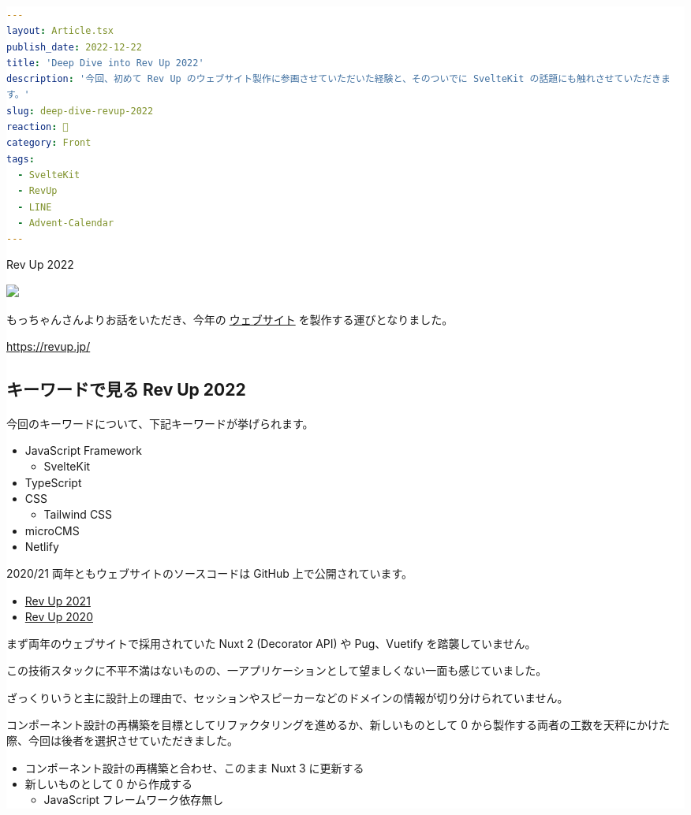 ```yaml
---
layout: Article.tsx
publish_date: 2022-12-22
title: 'Deep Dive into Rev Up 2022'
description: '今回、初めて Rev Up のウェブサイト製作に参画させていただいた経験と、そのついでに SvelteKit の話題にも触れさせていただきます。'
slug: deep-dive-revup-2022
reaction: 🍜
category: Front
tags:
  - SvelteKit
  - RevUp
  - LINE
  - Advent-Calendar
---
```


Rev Up 2022

![](https://i.imgur.com/fL8dBHC.jpg)

もっちゃんさんよりお話をいただき、今年の [ウェブサイト](https://revup.jp/)
を製作する運びとなりました。

https://revup.jp/

## キーワードで見る Rev Up 2022

今回のキーワードについて、下記キーワードが挙げられます。

- JavaScript Framework
  - SvelteKit
- TypeScript
- CSS
  - Tailwind CSS
- microCMS
- Netlify

2020/21 両年ともウェブサイトのソースコードは GitHub 上で公開されています。

- [Rev Up 2021](https://github.com/LPF-REVUP/lpf-revup-2021)
- [Rev Up 2020](https://github.com/LPF-REVUP/lpf-revup-2020)

まず両年のウェブサイトで採用されていた Nuxt 2 (Decorator API) や Pug、Vuetify
を踏襲していません。

この技術スタックに不平不満はないものの、一アプリケーションとして望ましくない一面も感じていました。

ざっくりいうと主に設計上の理由で、セッションやスピーカーなどのドメインの情報が切り分けられていません。

コンポーネント設計の再構築を目標としてリファクタリングを進めるか、新しいものとして
0 から製作する両者の工数を天秤にかけた際、今回は後者を選択させていただきました。

- コンポーネント設計の再構築と合わせ、このまま Nuxt 3 に更新する
- 新しいものとして 0 から作成する
  - JavaScript フレームワーク依存無し
